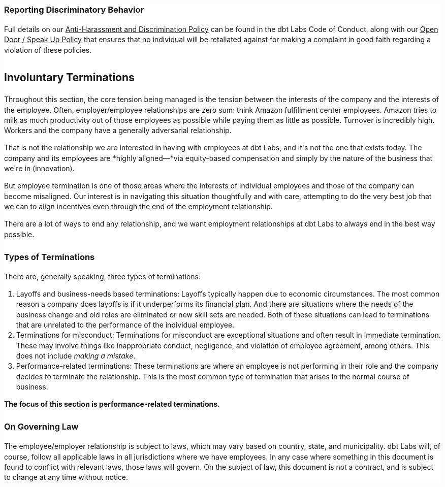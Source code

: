 ### Reporting Discriminatory Behavior
Full details on our [Anti-Harassment and Discrimination Policy](#anti-harassment-and-discrimination-policy) can be found in the dbt Labs Code of Conduct, along with our [Open Door / Speak Up Policy](#open-door--speak-up-policy) that ensures that no individual will be retaliated against for making a complaint in good faith regarding a violation of these policies.

## Involuntary Terminations

Throughout this section, the core tension being managed is the tension between the interests of the company and the interests of the employee. Often, employer/employee relationships are zero sum: think Amazon fulfillment center employees. Amazon tries to milk as much productivity out of those employees as possible while paying them as little as possible. Turnover is incredibly high. Workers and the company have a generally adversarial relationship.

That is not the relationship we are interested in having with employees at dbt Labs, and it's not the one that exists today. The company and its employees are *highly aligned—*via equity-based compensation and simply by the nature of the business that we're in (innovation).

But employee termination is one of those areas where the interests of individual employees and  those of the company can become misaligned. Our interest is in navigating this situation thoughtfully and with care, attempting to do the very best job that we can to align incentives even through the end of the employment relationship. 

There are a lot of ways to end any relationship, and we want employment relationships at dbt Labs to always end in the best way possible.

### Types of Terminations

There are, generally speaking, three types of terminations:

1. Layoffs and business-needs based terminations:
Layoffs typically happen due to economic circumstances. The most common reason a company does layoffs is if it underperforms its financial plan. And there are situations where the needs of the business change and old roles are eliminated or new skill sets are needed. Both of these situations can lead to terminations that are unrelated to the performance of the individual employee.
2. Terminations for misconduct:
Terminations for misconduct are exceptional situations and often result in immediate termination. These may involve things like inappropriate conduct, negligence, and violation of employee agreement, among others. This does not include *making a mistake*.
3. Performance-related terminations:
These terminations are where an employee is not performing in their role and the company decides to terminate the relationship. This is the most common type of termination that arises in the normal course of business.

**The focus of this section is performance-related terminations.**

### On Governing Law

The employee/employer relationship is subject to laws, which may vary based on country, state, and municipality. dbt Labs will, of course, follow all applicable laws in all jurisdictions where we have employees. In any case where something in this document is found to conflict with relevant laws, those laws will govern. On the subject of law, this document is not a contract, and is subject to change at any time without notice.
